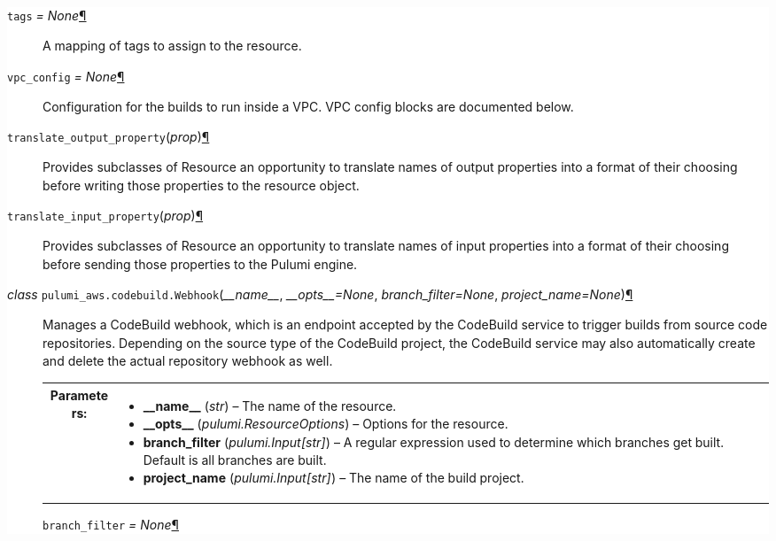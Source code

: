 <dl class="attribute">
<dt id="pulumi_aws.codebuild.Project.tags">
<code class="descname">tags</code><em class="property"> = None</em><a class="headerlink" href="#pulumi_aws.codebuild.Project.tags" title="Permalink to this definition">¶</a></dt>
<dd><p>A mapping of tags to assign to the resource.</p>
</dd></dl>

<dl class="attribute">
<dt id="pulumi_aws.codebuild.Project.vpc_config">
<code class="descname">vpc_config</code><em class="property"> = None</em><a class="headerlink" href="#pulumi_aws.codebuild.Project.vpc_config" title="Permalink to this definition">¶</a></dt>
<dd><p>Configuration for the builds to run inside a VPC. VPC config blocks are documented below.</p>
</dd></dl>

<dl class="method">
<dt id="pulumi_aws.codebuild.Project.translate_output_property">
<code class="descname">translate_output_property</code><span class="sig-paren">(</span><em>prop</em><span class="sig-paren">)</span><a class="headerlink" href="#pulumi_aws.codebuild.Project.translate_output_property" title="Permalink to this definition">¶</a></dt>
<dd><p>Provides subclasses of Resource an opportunity to translate names of output properties
into a format of their choosing before writing those properties to the resource object.</p>
</dd></dl>

<dl class="method">
<dt id="pulumi_aws.codebuild.Project.translate_input_property">
<code class="descname">translate_input_property</code><span class="sig-paren">(</span><em>prop</em><span class="sig-paren">)</span><a class="headerlink" href="#pulumi_aws.codebuild.Project.translate_input_property" title="Permalink to this definition">¶</a></dt>
<dd><p>Provides subclasses of Resource an opportunity to translate names of input properties into
a format of their choosing before sending those properties to the Pulumi engine.</p>
</dd></dl>

</dd></dl>

<dl class="class">
<dt id="pulumi_aws.codebuild.Webhook">
<em class="property">class </em><code class="descclassname">pulumi_aws.codebuild.</code><code class="descname">Webhook</code><span class="sig-paren">(</span><em>__name__</em>, <em>__opts__=None</em>, <em>branch_filter=None</em>, <em>project_name=None</em><span class="sig-paren">)</span><a class="headerlink" href="#pulumi_aws.codebuild.Webhook" title="Permalink to this definition">¶</a></dt>
<dd><p>Manages a CodeBuild webhook, which is an endpoint accepted by the CodeBuild service to trigger builds from source code repositories. Depending on the source type of the CodeBuild project, the CodeBuild service may also automatically create and delete the actual repository webhook as well.</p>
<table class="docutils field-list" frame="void" rules="none">
<col class="field-name" />
<col class="field-body" />
<tbody valign="top">
<tr class="field-odd field"><th class="field-name">Parameters:</th><td class="field-body"><ul class="first last simple">
<li><strong>__name__</strong> (<em>str</em>) – The name of the resource.</li>
<li><strong>__opts__</strong> (<em>pulumi.ResourceOptions</em>) – Options for the resource.</li>
<li><strong>branch_filter</strong> (<em>pulumi.Input</em><em>[</em><em>str</em><em>]</em>) – A regular expression used to determine which branches get built. Default is all branches are built.</li>
<li><strong>project_name</strong> (<em>pulumi.Input</em><em>[</em><em>str</em><em>]</em>) – The name of the build project.</li>
</ul>
</td>
</tr>
</tbody>
</table>
<dl class="attribute">
<dt id="pulumi_aws.codebuild.Webhook.branch_filter">
<code class="descname">branch_filter</code><em class="property"> = None</em><a class="headerlink" href="#pulumi_aws.codebuild.Webhook.branch_filter" title="Permalink to this definition">¶</a></dt>